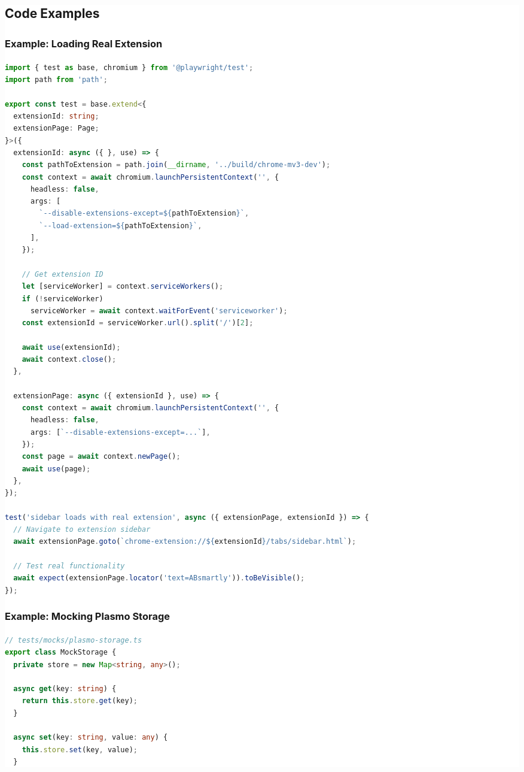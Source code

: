 ## Code Examples

### Example: Loading Real Extension
```typescript
import { test as base, chromium } from '@playwright/test';
import path from 'path';

export const test = base.extend<{
  extensionId: string;
  extensionPage: Page;
}>({
  extensionId: async ({ }, use) => {
    const pathToExtension = path.join(__dirname, '../build/chrome-mv3-dev');
    const context = await chromium.launchPersistentContext('', {
      headless: false,
      args: [
        `--disable-extensions-except=${pathToExtension}`,
        `--load-extension=${pathToExtension}`,
      ],
    });

    // Get extension ID
    let [serviceWorker] = context.serviceWorkers();
    if (!serviceWorker)
      serviceWorker = await context.waitForEvent('serviceworker');
    const extensionId = serviceWorker.url().split('/')[2];

    await use(extensionId);
    await context.close();
  },

  extensionPage: async ({ extensionId }, use) => {
    const context = await chromium.launchPersistentContext('', {
      headless: false,
      args: [`--disable-extensions-except=...`],
    });
    const page = await context.newPage();
    await use(page);
  },
});

test('sidebar loads with real extension', async ({ extensionPage, extensionId }) => {
  // Navigate to extension sidebar
  await extensionPage.goto(`chrome-extension://${extensionId}/tabs/sidebar.html`);

  // Test real functionality
  await expect(extensionPage.locator('text=ABsmartly')).toBeVisible();
});
```

### Example: Mocking Plasmo Storage
```typescript
// tests/mocks/plasmo-storage.ts
export class MockStorage {
  private store = new Map<string, any>();

  async get(key: string) {
    return this.store.get(key);
  }

  async set(key: string, value: any) {
    this.store.set(key, value);
  }
```